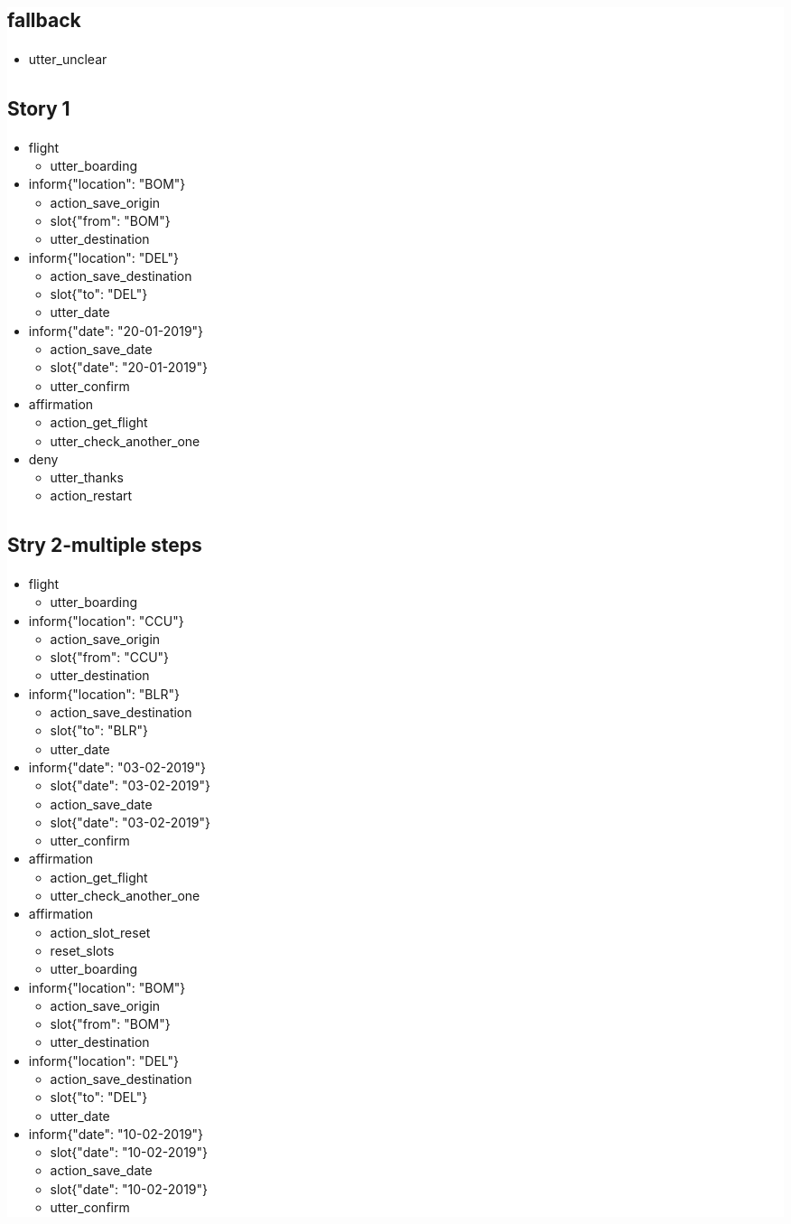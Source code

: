 ## fallback
- utter_unclear


## Story 1
* flight
    - utter_boarding
* inform{"location": "BOM"}
    - action_save_origin
    - slot{"from": "BOM"}
    - utter_destination
* inform{"location": "DEL"}
    - action_save_destination
    - slot{"to": "DEL"}
    - utter_date
* inform{"date": "20-01-2019"}
    - action_save_date
    - slot{"date": "20-01-2019"}
    - utter_confirm
* affirmation
    - action_get_flight
	- utter_check_another_one
* deny
	- utter_thanks
	- action_restart

## Stry 2-multiple steps
* flight
    - utter_boarding
* inform{"location": "CCU"}
    - action_save_origin
    - slot{"from": "CCU"}
    - utter_destination
* inform{"location": "BLR"}
    - action_save_destination
    - slot{"to": "BLR"}
    - utter_date
* inform{"date": "03-02-2019"}
    - slot{"date": "03-02-2019"}
    - action_save_date
    - slot{"date": "03-02-2019"}
    - utter_confirm
* affirmation
    - action_get_flight
    - utter_check_another_one
* affirmation
	- action_slot_reset
	- reset_slots
    - utter_boarding
* inform{"location": "BOM"}
    - action_save_origin
    - slot{"from": "BOM"}
    - utter_destination
* inform{"location": "DEL"}
    - action_save_destination
    - slot{"to": "DEL"}
    - utter_date
* inform{"date": "10-02-2019"}
    - slot{"date": "10-02-2019"}
    - action_save_date
    - slot{"date": "10-02-2019"}
    - utter_confirm